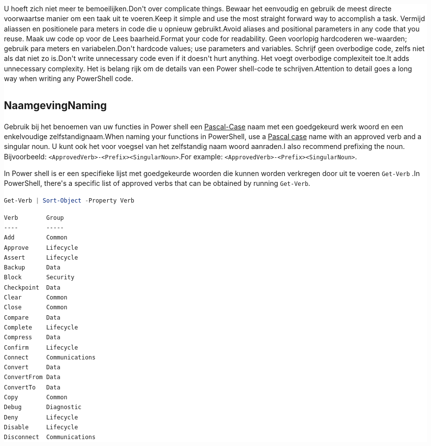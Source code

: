 <span data-ttu-id="3c1d6-110">U hoeft zich niet meer te bemoeilijken.</span><span class="sxs-lookup"><span data-stu-id="3c1d6-110">Don't over complicate things.</span></span> <span data-ttu-id="3c1d6-111">Bewaar het eenvoudig en gebruik de meest directe voorwaartse manier om een taak uit te voeren.</span><span class="sxs-lookup"><span data-stu-id="3c1d6-111">Keep it simple and use the most straight forward way to accomplish a task.</span></span> <span data-ttu-id="3c1d6-112">Vermijd aliassen en positionele para meters in code die u opnieuw gebruikt.</span><span class="sxs-lookup"><span data-stu-id="3c1d6-112">Avoid aliases and positional parameters in any code that you reuse.</span></span> <span data-ttu-id="3c1d6-113">Maak uw code op voor de Lees baarheid.</span><span class="sxs-lookup"><span data-stu-id="3c1d6-113">Format your code for readability.</span></span> <span data-ttu-id="3c1d6-114">Geen voorlopig hardcoderen we-waarden; gebruik para meters en variabelen.</span><span class="sxs-lookup"><span data-stu-id="3c1d6-114">Don't hardcode values; use parameters and variables.</span></span> <span data-ttu-id="3c1d6-115">Schrijf geen overbodige code, zelfs niet als dat niet zo is.</span><span class="sxs-lookup"><span data-stu-id="3c1d6-115">Don't write unnecessary code even if it doesn't hurt anything.</span></span> <span data-ttu-id="3c1d6-116">Het voegt overbodige complexiteit toe.</span><span class="sxs-lookup"><span data-stu-id="3c1d6-116">It adds unnecessary complexity.</span></span> <span data-ttu-id="3c1d6-117">Het is belang rijk om de details van een Power shell-code te schrijven.</span><span class="sxs-lookup"><span data-stu-id="3c1d6-117">Attention to detail goes a long way when writing any PowerShell code.</span></span>

## <a name="naming"></a><span data-ttu-id="3c1d6-118">Naamgeving</span><span class="sxs-lookup"><span data-stu-id="3c1d6-118">Naming</span></span>

<span data-ttu-id="3c1d6-119">Gebruik bij het benoemen van uw functies in Power shell een [Pascal-Case][] naam met een goedgekeurd werk woord en een enkelvoudige zelfstandignaam.</span><span class="sxs-lookup"><span data-stu-id="3c1d6-119">When naming your functions in PowerShell, use a [Pascal case][] name with an approved verb and a singular noun.</span></span> <span data-ttu-id="3c1d6-120">U kunt ook het voor voegsel van het zelfstandig naam woord aanraden.</span><span class="sxs-lookup"><span data-stu-id="3c1d6-120">I also recommend prefixing the noun.</span></span> <span data-ttu-id="3c1d6-121">Bijvoorbeeld: `<ApprovedVerb>-<Prefix><SingularNoun>`.</span><span class="sxs-lookup"><span data-stu-id="3c1d6-121">For example: `<ApprovedVerb>-<Prefix><SingularNoun>`.</span></span>

<span data-ttu-id="3c1d6-122">In Power shell is er een specifieke lijst met goedgekeurde woorden die kunnen worden verkregen door uit te voeren `Get-Verb` .</span><span class="sxs-lookup"><span data-stu-id="3c1d6-122">In PowerShell, there's a specific list of approved verbs that can be obtained by running `Get-Verb`.</span></span>

```powershell
Get-Verb | Sort-Object -Property Verb
```

```Output
Verb        Group
----        -----
Add         Common
Approve     Lifecycle
Assert      Lifecycle
Backup      Data
Block       Security
Checkpoint  Data
Clear       Common
Close       Common
Compare     Data
Complete    Lifecycle
Compress    Data
Confirm     Lifecycle
Connect     Communications
Convert     Data
ConvertFrom Data
ConvertTo   Data
Copy        Common
Debug       Diagnostic
Deny        Lifecycle
Disable     Lifecycle
Disconnect  Communications
```

[about_Functions]: /powershell/module/microsoft.powershell.core/about/about_functions
[about_Functions_Advanced_Parameters]: /powershell/module/microsoft.powershell.core/about/about_functions_advanced_parameters
[about_CommonParameters]: /powershell/module/microsoft.powershell.core/about/about_commonparameters
[about_Functions_CmdletBindingAttribute]: /powershell/module/microsoft.powershell.core/about/about_functions_cmdletbindingattribute
[about_Functions_Advanced]: /powershell/module/microsoft.powershell.core/about/about_functions_advanced
[about_Try_Catch_Finally]: /powershell/module/microsoft.powershell.core/about/about_try_catch_finally
[about_Comment_Based_Help]: /powershell/module/microsoft.powershell.core/about/about_comment_based_help
[Video: Power shell-Toolmaking met geavanceerde functies en script modules]: https://mikefrobbins.com/2016/05/26/video-powershell-toolmaking-with-advanced-functions-and-script-modules/
[Video: PowerShell Toolmaking with Advanced Functions and Script Modules]: https://mikefrobbins.com/2016/05/26/video-powershell-toolmaking-with-advanced-functions-and-script-modules/
[Pascal-Case]: /dotnet/standard/design-guidelines/capitalization-conventions
[Pascal case]: /dotnet/standard/design-guidelines/capitalization-conventions